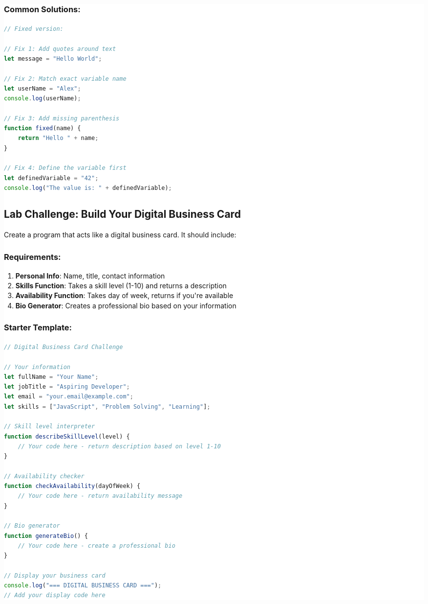 ### Common Solutions:
```javascript
// Fixed version:

// Fix 1: Add quotes around text
let message = "Hello World";

// Fix 2: Match exact variable name
let userName = "Alex";
console.log(userName);

// Fix 3: Add missing parenthesis
function fixed(name) {
    return "Hello " + name;
}

// Fix 4: Define the variable first
let definedVariable = "42";
console.log("The value is: " + definedVariable);
```

## Lab Challenge: Build Your Digital Business Card

Create a program that acts like a digital business card. It should include:

### Requirements:
1. **Personal Info**: Name, title, contact information
2. **Skills Function**: Takes a skill level (1-10) and returns a description
3. **Availability Function**: Takes day of week, returns if you're available
4. **Bio Generator**: Creates a professional bio based on your information

### Starter Template:
```javascript
// Digital Business Card Challenge

// Your information
let fullName = "Your Name";
let jobTitle = "Aspiring Developer";
let email = "your.email@example.com";
let skills = ["JavaScript", "Problem Solving", "Learning"];

// Skill level interpreter
function describeSkillLevel(level) {
    // Your code here - return description based on level 1-10
}

// Availability checker
function checkAvailability(dayOfWeek) {
    // Your code here - return availability message
}

// Bio generator
function generateBio() {
    // Your code here - create a professional bio
}

// Display your business card
console.log("=== DIGITAL BUSINESS CARD ===");
// Add your display code here
```
